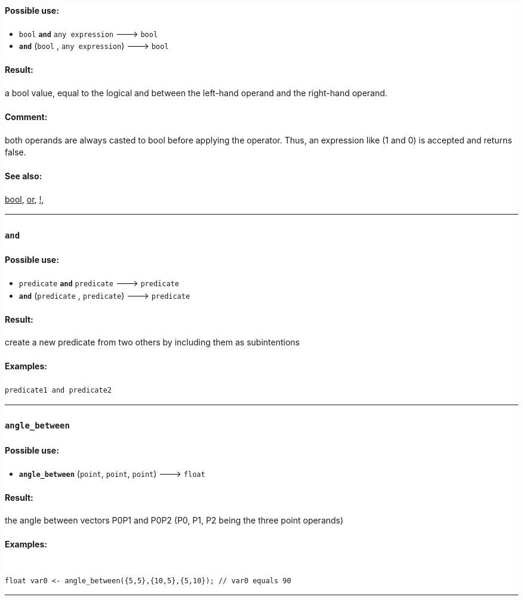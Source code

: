 #### Possible use: 
  * `bool` **`and`** `any expression` --->  `bool`
  *  **`and`** (`bool` , `any expression`) --->  `bool` 

#### Result: 
a bool value, equal to the logical and between the left-hand operand and the right-hand operand.  

#### Comment: 
both operands are always casted to bool before applying the operator. Thus, an expression like (1 and 0) is accepted and returns false.    


#### See also: 

[bool](OperatorsBC#bool), [or](OperatorsNR#or), [!](OperatorsAA#!), 
    	
----

[//]: # (keyword|operator_and)
### `and`

#### Possible use: 
  * `predicate` **`and`** `predicate` --->  `predicate`
  *  **`and`** (`predicate` , `predicate`) --->  `predicate` 

#### Result: 
create a new predicate from two others by including them as subintentions

#### Examples: 
```
predicate1 and predicate2 

```
  
    	
----

[//]: # (keyword|operator_angle_between)
### `angle_between`

#### Possible use: 
  *  **`angle_between`** (`point`, `point`, `point`) --->  `float` 

#### Result: 
the angle between vectors P0P1 and P0P2 (P0, P1, P2 being the three point operands)

#### Examples: 
```
 
float var0 <- angle_between({5,5},{10,5},{5,10}); // var0 equals 90

```
  
    	
----


[//]: # (keyword|operator_-)
[//]: # (keyword|operator_:)
[//]: # (keyword|operator_::)
[//]: # (keyword|operator_!)
[//]: # (keyword|operator_!=)
[//]: # (keyword|operator_?)
[//]: # (keyword|operator_/)
[//]: # (keyword|operator_.)
[//]: # (keyword|operator_^)
[//]: # (keyword|operator_@)
[//]: # (keyword|operator_*)
[//]: # (keyword|operator_+)
[//]: # (keyword|operator_<)
[//]: # (keyword|operator_<=)
[//]: # (keyword|operator_<>)
[//]: # (keyword|operator_=)
[//]: # (keyword|operator_>)
[//]: # (keyword|operator_>=)
[//]: # (keyword|operator_abs)
[//]: # (keyword|operator_accumulate)
[//]: # (keyword|operator_acos)
[//]: # (keyword|operator_action)
[//]: # (keyword|operator_add_3Dmodel)
[//]: # (keyword|operator_add_days)
[//]: # (keyword|operator_add_edge)
[//]: # (keyword|operator_add_geometry)
[//]: # (keyword|operator_add_hours)
[//]: # (keyword|operator_add_icon)
[//]: # (keyword|operator_add_minutes)
[//]: # (keyword|operator_add_months)
[//]: # (keyword|operator_add_ms)
[//]: # (keyword|operator_add_node)
[//]: # (keyword|operator_add_point)
[//]: # (keyword|operator_add_seconds)
[//]: # (keyword|operator_add_weeks)
[//]: # (keyword|operator_add_years)
[//]: # (keyword|operator_adjacency)
[//]: # (keyword|operator_after)
[//]: # (keyword|operator_agent)
[//]: # (keyword|operator_agent_closest_to)
[//]: # (keyword|operator_agent_farthest_to)
[//]: # (keyword|operator_agent_from_geometry)
[//]: # (keyword|operator_agents_at_distance)
[//]: # (keyword|operator_agents_inside)
[//]: # (keyword|operator_agents_overlapping)
[//]: # (keyword|operator_all_pairs_shortest_path)
[//]: # (keyword|operator_alpha_index)
[//]: # (keyword|operator_among)
[//]: # (keyword|operator_any)
[//]: # (keyword|operator_any_location_in)
[//]: # (keyword|operator_any_point_in)
[//]: # (keyword|operator_append_horizontally)
[//]: # (keyword|operator_append_vertically)
[//]: # (keyword|operator_arc)
[//]: # (keyword|operator_around)
[//]: # (keyword|operator_as)
[//]: # (keyword|operator_as_4_grid)
[//]: # (keyword|operator_as_distance_graph)